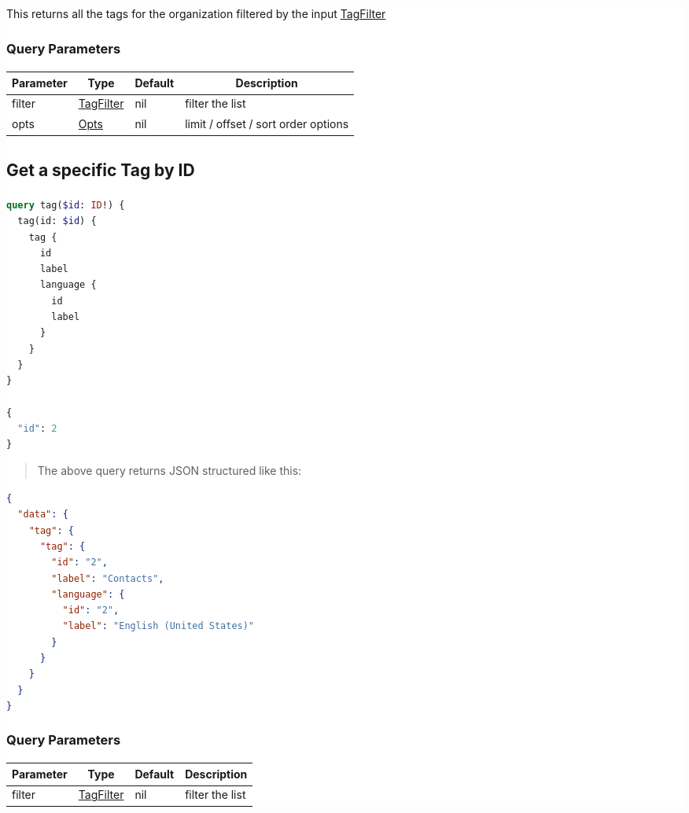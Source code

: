 This returns all the tags for the organization filtered by the input <a href="#tagfilter">TagFilter</a>

### Query Parameters

Parameter | Type | Default | Description
--------- | ---- | ------- | -----------
filter | <a href="#tagfilter">TagFilter</a> | nil | filter the list
opts | <a href="#opts">Opts</a> | nil | limit / offset / sort order options

## Get a specific Tag by ID

```graphql
query tag($id: ID!) {
  tag(id: $id) {
    tag {
      id
      label
      language {
        id
        label
      }
    }
  }
}

{
  "id": 2
}
```

> The above query returns JSON structured like this:

```json
{
  "data": {
    "tag": {
      "tag": {
        "id": "2",
        "label": "Contacts",
        "language": {
          "id": "2",
          "label": "English (United States)"
        }
      }
    }
  }
}
```

### Query Parameters

Parameter | Type | Default | Description
--------- | ---- | ------- | -----------
filter | <a href="#tagfilter">TagFilter</a> | nil | filter the list
